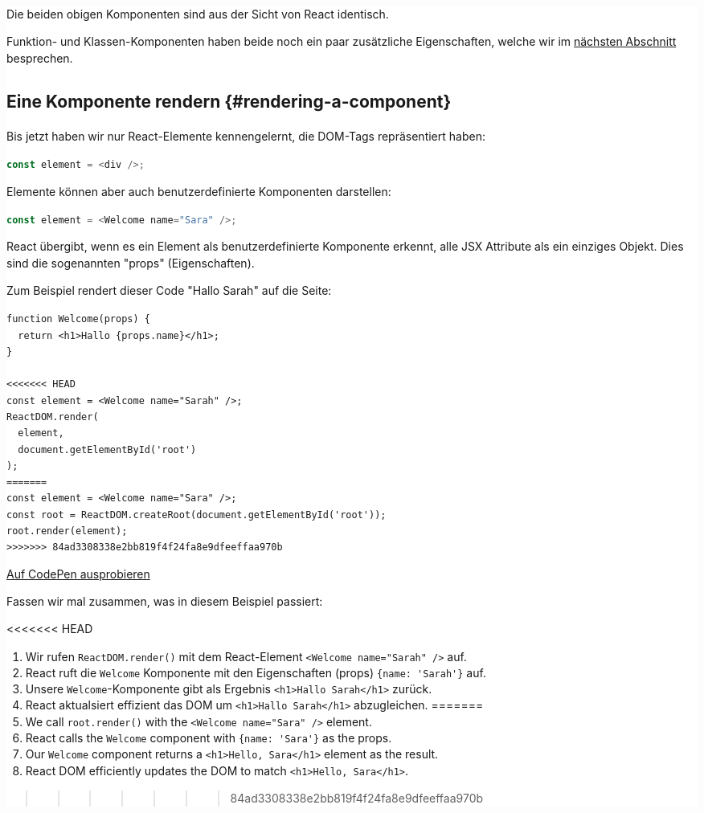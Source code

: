 Die beiden obigen Komponenten sind aus der Sicht von React identisch.

Funktion- und Klassen-Komponenten haben beide noch ein paar zusätzliche Eigenschaften, welche wir im [nächsten Abschnitt](/docs/state-and-lifecycle.html) besprechen.

## Eine Komponente rendern {#rendering-a-component}

Bis jetzt haben wir nur React-Elemente kennengelernt, die DOM-Tags repräsentiert haben:

```js
const element = <div />;
```

Elemente können aber auch benutzerdefinierte Komponenten darstellen:

```js
const element = <Welcome name="Sara" />;
```

React übergibt, wenn es ein Element als benutzerdefinierte Komponente erkennt, alle JSX Attribute als ein einziges Objekt. Dies sind die sogenannten "props" (Eigenschaften).

Zum Beispiel rendert dieser Code "Hallo Sarah" auf die Seite:

```js{1,5}
function Welcome(props) {
  return <h1>Hallo {props.name}</h1>;
}

<<<<<<< HEAD
const element = <Welcome name="Sarah" />;
ReactDOM.render(
  element,
  document.getElementById('root')
);
=======
const element = <Welcome name="Sara" />;
const root = ReactDOM.createRoot(document.getElementById('root'));
root.render(element);
>>>>>>> 84ad3308338e2bb819f4f24fa8e9dfeeffaa970b
```

[Auf CodePen ausprobieren](https://codepen.io/gaearon/pen/YGYmEG?editors=1010)

Fassen wir mal zusammen, was in diesem Beispiel passiert:

<<<<<<< HEAD
1. Wir rufen `ReactDOM.render()` mit dem React-Element `<Welcome name="Sarah" />` auf.
2. React ruft die `Welcome` Komponente mit den Eigenschaften (props) `{name: 'Sarah'}` auf.
3. Unsere `Welcome`-Komponente gibt als Ergebnis `<h1>Hallo Sarah</h1>` zurück.
4. React aktualsiert effizient das DOM um `<h1>Hallo Sarah</h1>` abzugleichen.
=======
1. We call `root.render()` with the `<Welcome name="Sara" />` element.
2. React calls the `Welcome` component with `{name: 'Sara'}` as the props.
3. Our `Welcome` component returns a `<h1>Hello, Sara</h1>` element as the result.
4. React DOM efficiently updates the DOM to match `<h1>Hello, Sara</h1>`.
>>>>>>> 84ad3308338e2bb819f4f24fa8e9dfeeffaa970b
